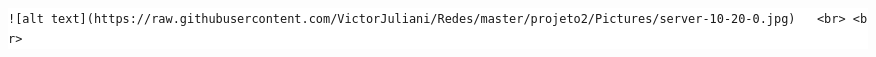 	![alt text](https://raw.githubusercontent.com/VictorJuliani/Redes/master/projeto2/Pictures/server-10-20-0.jpg)   <br> <br>
